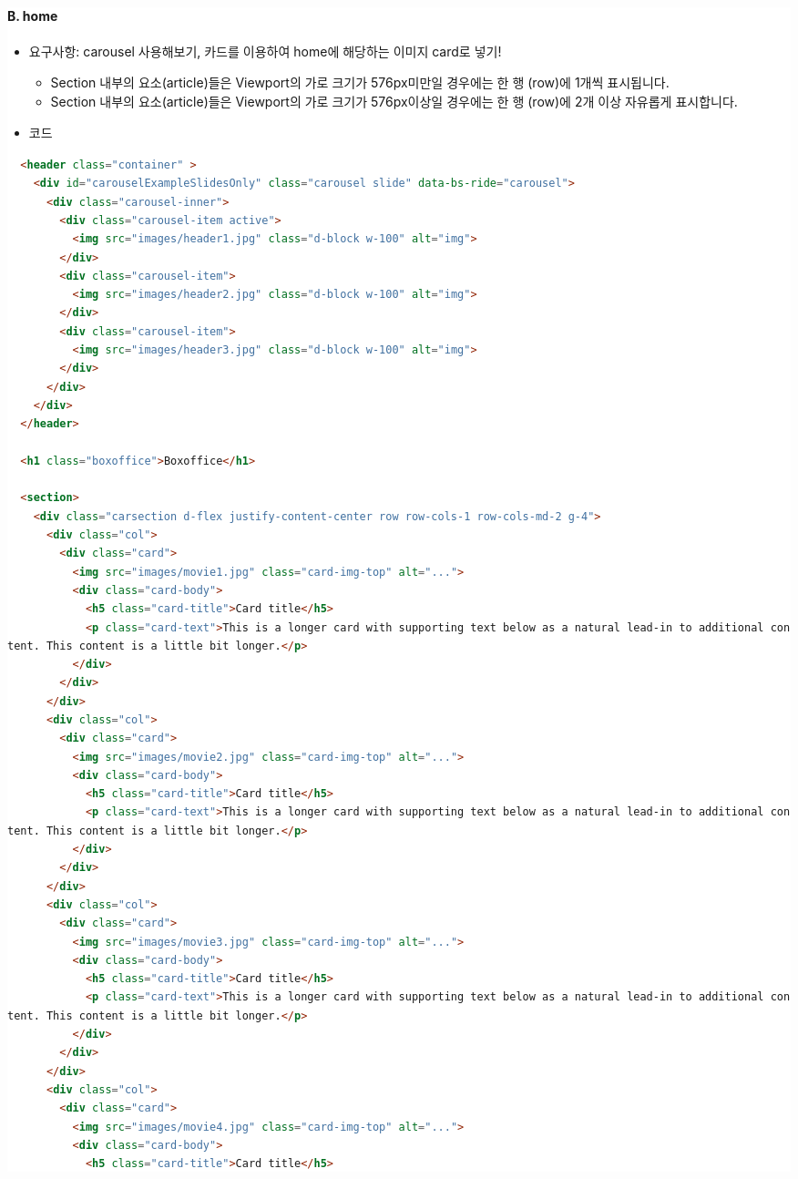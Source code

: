   

#### B. home

- 요구사항: carousel 사용해보기, 카드를 이용하여 home에 해당하는 이미지 card로 넣기!
  - Section 내부의 요소(article)들은 Viewport의 가로 크기가 576px미만일 경우에는 한 행 (row)에 1개씩 표시됩니다. 
  -  Section 내부의 요소(article)들은 Viewport의 가로 크기가 576px이상일 경우에는 한 행 (row)에 2개 이상 자유롭게 표시합니다. 

- 코드

```html
  <header class="container" >
    <div id="carouselExampleSlidesOnly" class="carousel slide" data-bs-ride="carousel">
      <div class="carousel-inner">
        <div class="carousel-item active">
          <img src="images/header1.jpg" class="d-block w-100" alt="img">
        </div>
        <div class="carousel-item">
          <img src="images/header2.jpg" class="d-block w-100" alt="img">
        </div>
        <div class="carousel-item">
          <img src="images/header3.jpg" class="d-block w-100" alt="img">
        </div>
      </div>
    </div>
  </header>

  <h1 class="boxoffice">Boxoffice</h1>

  <section>
    <div class="carsection d-flex justify-content-center row row-cols-1 row-cols-md-2 g-4">
      <div class="col">
        <div class="card">
          <img src="images/movie1.jpg" class="card-img-top" alt="...">
          <div class="card-body">
            <h5 class="card-title">Card title</h5>
            <p class="card-text">This is a longer card with supporting text below as a natural lead-in to additional content. This content is a little bit longer.</p>
          </div>
        </div>
      </div>
      <div class="col">
        <div class="card">
          <img src="images/movie2.jpg" class="card-img-top" alt="...">
          <div class="card-body">
            <h5 class="card-title">Card title</h5>
            <p class="card-text">This is a longer card with supporting text below as a natural lead-in to additional content. This content is a little bit longer.</p>
          </div>
        </div>
      </div>
      <div class="col">
        <div class="card">
          <img src="images/movie3.jpg" class="card-img-top" alt="...">
          <div class="card-body">
            <h5 class="card-title">Card title</h5>
            <p class="card-text">This is a longer card with supporting text below as a natural lead-in to additional content. This content is a little bit longer.</p>
          </div>
        </div>
      </div>
      <div class="col">
        <div class="card">
          <img src="images/movie4.jpg" class="card-img-top" alt="...">
          <div class="card-body">
            <h5 class="card-title">Card title</h5>
```